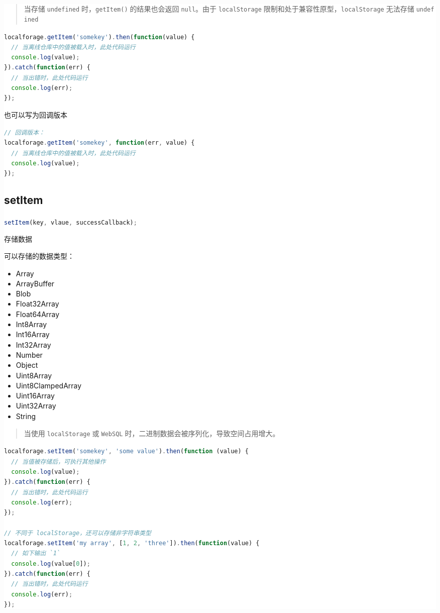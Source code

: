 >当存储 `undefined` 时，`getItem()` 的结果也会返回 `null`。由于 `localStorage` 限制和处于兼容性原型，`localStorage` 无法存储 `undefined`

```js
localforage.getItem('somekey').then(function(value) {
  // 当离线仓库中的值被载入时，此处代码运行
  console.log(value);
}).catch(function(err) {
  // 当出错时，此处代码运行
  console.log(err);
});
```

也可以写为回调版本
```js
// 回调版本：
localforage.getItem('somekey', function(err, value) {
  // 当离线仓库中的值被载入时，此处代码运行
  console.log(value);
});
```


## setItem

```js
setItem(key, vlaue, successCallback);
```

存储数据

可以存储的数据类型：
- Array
- ArrayBuffer
- Blob
- Float32Array
- Float64Array
- Int8Array
- Int16Array
- Int32Array
- Number
- Object
- Uint8Array
- Uint8ClampedArray
- Uint16Array
- Uint32Array
- String

>当使用 `localStorage` 或 `WebSQL` 时，二进制数据会被序列化，导致空间占用增大。

```js
localforage.setItem('somekey', 'some value').then(function (value) {
  // 当值被存储后，可执行其他操作
  console.log(value);
}).catch(function(err) {
  // 当出错时，此处代码运行
  console.log(err);
});

// 不同于 localStorage，还可以存储非字符串类型
localforage.setItem('my array', [1, 2, 'three']).then(function(value) {
  // 如下输出 `1`
  console.log(value[0]);
}).catch(function(err) {
  // 当出错时，此处代码运行
  console.log(err);
});

```